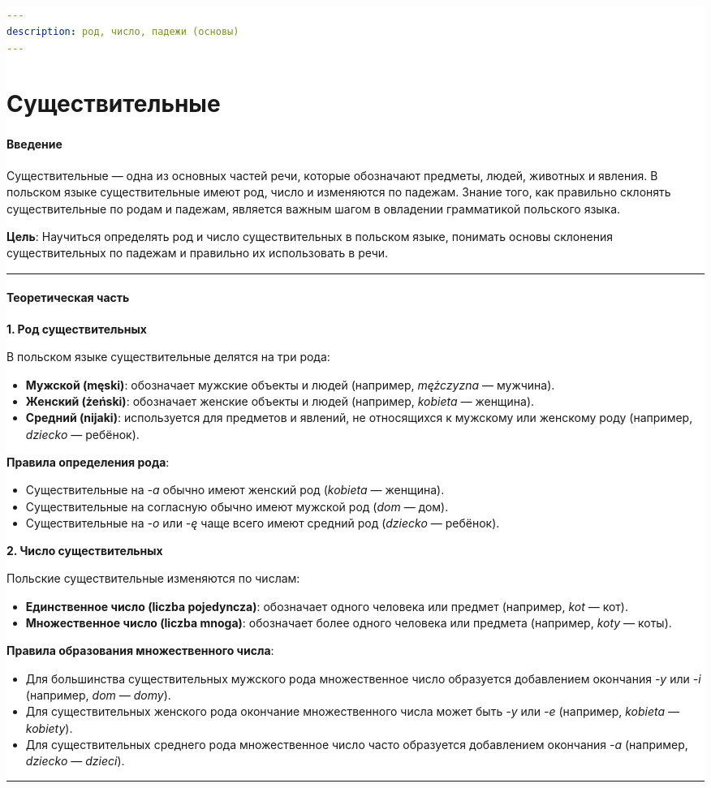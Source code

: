 ```yaml
---
description: род, число, падежи (основы)
---
```


# Существительные

#### **Введение**

Существительные — одна из основных частей речи, которые обозначают предметы, людей, животных и явления. В польском языке существительные имеют род, число и изменяются по падежам. Знание того, как правильно склонять существительные по родам и падежам, является важным шагом в овладении грамматикой польского языка.

**Цель**: Научиться определять род и число существительных в польском языке, понимать основы склонения существительных по падежам и правильно их использовать в речи.

***

#### **Теоретическая часть**

**1. Род существительных**

В польском языке существительные делятся на три рода:

* **Мужской (męski)**: обозначает мужские объекты и людей (например, _mężczyzna_ — мужчина).
* **Женский (żeński)**: обозначает женские объекты и людей (например, _kobieta_ — женщина).
* **Средний (nijaki)**: используется для предметов и явлений, не относящихся к мужскому или женскому роду (например, _dziecko_ — ребёнок).

**Правила определения рода**:

* Существительные на _-a_ обычно имеют женский род (_kobieta_ — женщина).
* Существительные на согласную обычно имеют мужской род (_dom_ — дом).
* Существительные на _-o_ или _-ę_ чаще всего имеют средний род (_dziecko_ — ребёнок).

**2. Число существительных**

Польские существительные изменяются по числам:

* **Единственное число (liczba pojedyncza)**: обозначает одного человека или предмет (например, _kot_ — кот).
* **Множественное число (liczba mnoga)**: обозначает более одного человека или предмета (например, _koty_ — коты).

**Правила образования множественного числа**:

* Для большинства существительных мужского рода множественное число образуется добавлением окончания _-y_ или _-i_ (например, _dom_ — _domy_).
* Для существительных женского рода окончание множественного числа может быть _-y_ или _-e_ (например, _kobieta_ — _kobiety_).
* Для существительных среднего рода множественное число часто образуется добавлением окончания _-a_ (например, _dziecko_ — _dzieci_).

***
